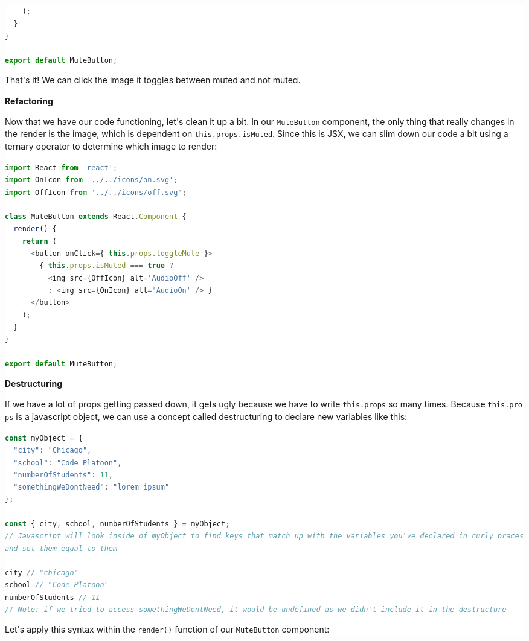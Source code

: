 ```javascript
    );
  }
}

export default MuteButton;
```

That's it! We can click the image it toggles between muted and not muted.

**Refactoring**

Now that we have our code functioning, let's clean it up a bit. In our `MuteButton` component, the only thing that really changes in the render is the image, which is dependent on `this.props.isMuted`. Since this is JSX, we can slim down our code a bit using a ternary operator to determine which image to render:

```javascript
import React from 'react';
import OnIcon from '../../icons/on.svg';
import OffIcon from '../../icons/off.svg';

class MuteButton extends React.Component {
  render() {
    return (
      <button onClick={ this.props.toggleMute }>
        { this.props.isMuted === true ?
          <img src={OffIcon} alt='AudioOff' />
          : <img src={OnIcon} alt='AudioOn' /> }
      </button>
    );
  }
}

export default MuteButton;
```

**Destructuring**

If we have a lot of props getting passed down, it gets ugly because we have to write `this.props` so many times. Because `this.props` is a javascript object, we can use a concept called [destructuring](https://developer.mozilla.org/en-US/docs/Web/JavaScript/Reference/Operators/Destructuring_assignment) to declare new variables like this:

```javascript
const myObject = {
  "city": "Chicago",
  "school": "Code Platoon",
  "numberOfStudents": 11,
  "somethingWeDontNeed": "lorem ipsum"
};

const { city, school, numberOfStudents } = myObject;
// Javascript will look inside of myObject to find keys that match up with the variables you've declared in curly braces and set them equal to them

city // "chicago"
school // "Code Platoon"
numberOfStudents // 11
// Note: if we tried to access somethingWeDontNeed, it would be undefined as we didn't include it in the destructure
```
Let's apply this syntax within the `render()` function of our `MuteButton` component:
